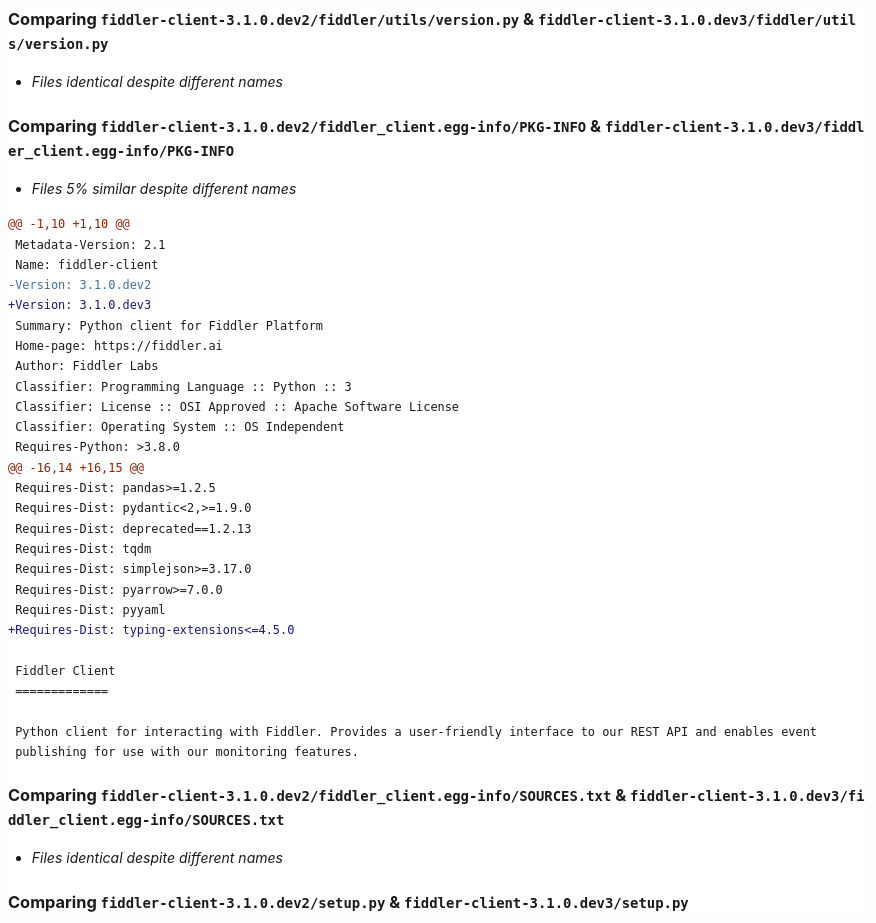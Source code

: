 ### Comparing `fiddler-client-3.1.0.dev2/fiddler/utils/version.py` & `fiddler-client-3.1.0.dev3/fiddler/utils/version.py`

 * *Files identical despite different names*

### Comparing `fiddler-client-3.1.0.dev2/fiddler_client.egg-info/PKG-INFO` & `fiddler-client-3.1.0.dev3/fiddler_client.egg-info/PKG-INFO`

 * *Files 5% similar despite different names*

```diff
@@ -1,10 +1,10 @@
 Metadata-Version: 2.1
 Name: fiddler-client
-Version: 3.1.0.dev2
+Version: 3.1.0.dev3
 Summary: Python client for Fiddler Platform
 Home-page: https://fiddler.ai
 Author: Fiddler Labs
 Classifier: Programming Language :: Python :: 3
 Classifier: License :: OSI Approved :: Apache Software License
 Classifier: Operating System :: OS Independent
 Requires-Python: >3.8.0
@@ -16,14 +16,15 @@
 Requires-Dist: pandas>=1.2.5
 Requires-Dist: pydantic<2,>=1.9.0
 Requires-Dist: deprecated==1.2.13
 Requires-Dist: tqdm
 Requires-Dist: simplejson>=3.17.0
 Requires-Dist: pyarrow>=7.0.0
 Requires-Dist: pyyaml
+Requires-Dist: typing-extensions<=4.5.0
 
 Fiddler Client
 =============
 
 Python client for interacting with Fiddler. Provides a user-friendly interface to our REST API and enables event
 publishing for use with our monitoring features.
```

### Comparing `fiddler-client-3.1.0.dev2/fiddler_client.egg-info/SOURCES.txt` & `fiddler-client-3.1.0.dev3/fiddler_client.egg-info/SOURCES.txt`

 * *Files identical despite different names*

### Comparing `fiddler-client-3.1.0.dev2/setup.py` & `fiddler-client-3.1.0.dev3/setup.py`
